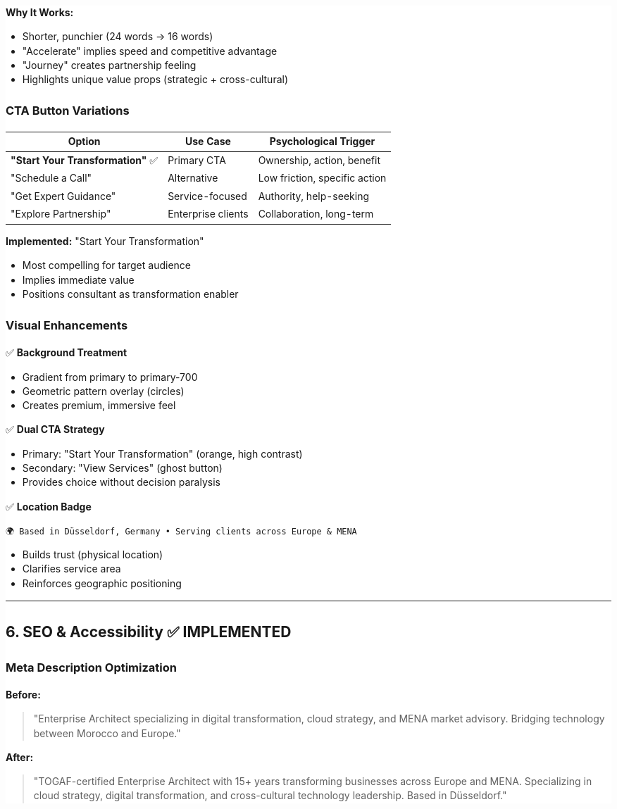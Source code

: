 **Why It Works:**
- Shorter, punchier (24 words → 16 words)
- "Accelerate" implies speed and competitive advantage
- "Journey" creates partnership feeling
- Highlights unique value props (strategic + cross-cultural)

### **CTA Button Variations**

| Option | Use Case | Psychological Trigger |
|--------|----------|----------------------|
| **"Start Your Transformation"** ✅ | Primary CTA | Ownership, action, benefit |
| "Schedule a Call" | Alternative | Low friction, specific action |
| "Get Expert Guidance" | Service-focused | Authority, help-seeking |
| "Explore Partnership" | Enterprise clients | Collaboration, long-term |

**Implemented:** "Start Your Transformation"
- Most compelling for target audience
- Implies immediate value
- Positions consultant as transformation enabler

### **Visual Enhancements**

✅ **Background Treatment**
- Gradient from primary to primary-700
- Geometric pattern overlay (circles)
- Creates premium, immersive feel

✅ **Dual CTA Strategy**
- Primary: "Start Your Transformation" (orange, high contrast)
- Secondary: "View Services" (ghost button)
- Provides choice without decision paralysis

✅ **Location Badge**
```
🌍 Based in Düsseldorf, Germany • Serving clients across Europe & MENA
```
- Builds trust (physical location)
- Clarifies service area
- Reinforces geographic positioning

---

## 6. SEO & Accessibility ✅ IMPLEMENTED

### **Meta Description Optimization**

**Before:**
> "Enterprise Architect specializing in digital transformation, cloud strategy, and MENA market advisory. Bridging technology between Morocco and Europe."

**After:**
> "TOGAF-certified Enterprise Architect with 15+ years transforming businesses across Europe and MENA. Specializing in cloud strategy, digital transformation, and cross-cultural technology leadership. Based in Düsseldorf."
